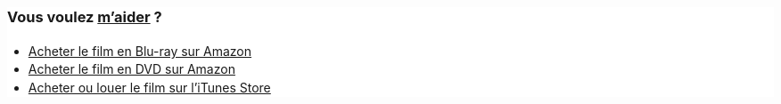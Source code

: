 <h3>Vous voulez <a href="https://voiretmanger.fr/soutien/">m&rsquo;aider</a> ?</h3>
<ul>
<li><a href="http://www.amazon.fr/gp/product/B00T6IBWZO/ref=as_li_ss_tl?ie=UTF8&amp;tag=leblogdenic07-21&amp;linkCode=as2&amp;camp=1642&amp;creative=19458&amp;creativeASIN=B00T6IBWZO">Acheter le film en Blu-ray sur Amazon</a></li>
<li><a href="http://www.amazon.fr/gp/product/B00T6IBV6Y/ref=as_li_ss_tl?ie=UTF8&amp;tag=leblogdenic07-21&amp;linkCode=as2&amp;camp=1642&amp;creative=19458&amp;creativeASIN=B00T6IBV6Y">Acheter le film en DVD sur Amazon</a></li>
<li><a href="https://itunes.apple.com/fr/movie/jupiter-ascending/id960831851?l=en">Acheter ou louer le film sur l&rsquo;iTunes Store</a></li>
</ul>
</div>


